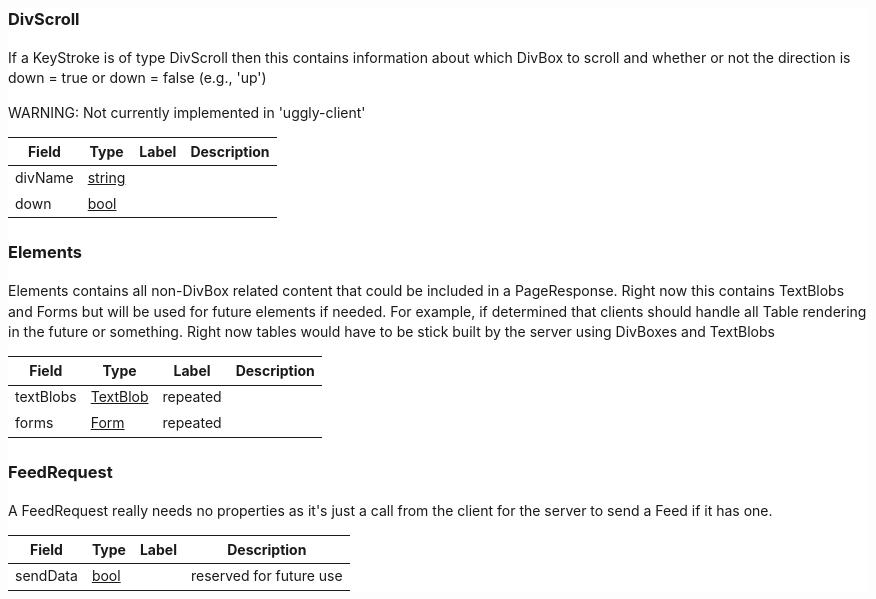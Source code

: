 
<a name="uggly-DivScroll"></a>

### DivScroll
If a KeyStroke is of type DivScroll
then this contains information about which
DivBox to scroll and whether or not the direction
is down = true or down = false (e.g., &#39;up&#39;)

WARNING: Not currently implemented in &#39;uggly-client&#39;


| Field | Type | Label | Description |
| ----- | ---- | ----- | ----------- |
| divName | [string](#string) |  |  |
| down | [bool](#bool) |  |  |






<a name="uggly-Elements"></a>

### Elements
Elements contains all non-DivBox related
content that could be included in a PageResponse.
Right now this contains TextBlobs and Forms
but will be used for future elements if needed. 
For example, if determined that clients should
handle all Table rendering in the future or something.
Right now tables would have to be stick built by 
the server using DivBoxes and TextBlobs


| Field | Type | Label | Description |
| ----- | ---- | ----- | ----------- |
| textBlobs | [TextBlob](#uggly-TextBlob) | repeated |  |
| forms | [Form](#uggly-Form) | repeated |  |






<a name="uggly-FeedRequest"></a>

### FeedRequest
A FeedRequest really needs no properties
as it&#39;s just a call from the client for the
server to send a Feed if it has one.


| Field | Type | Label | Description |
| ----- | ---- | ----- | ----------- |
| sendData | [bool](#bool) |  | reserved for future use |
